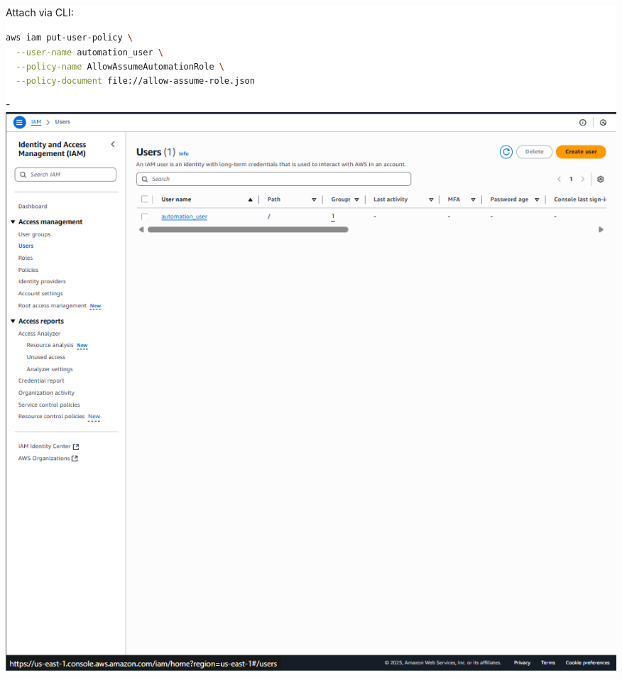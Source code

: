 Attach via CLI:

```bash
aws iam put-user-policy \
  --user-name automation_user \
  --policy-name AllowAssumeAutomationRole \
  --policy-document file://allow-assume-role.json
```

-![allow-assume-role.png](https://github.com/Abrahamnosa23/Training/blob/main/DevOps/3MTT-DAREY/DevOps-Module-2/Setting_Up_Secure_Authentication_to_AWS_API/Screenshot/allow-assume-role.png)
